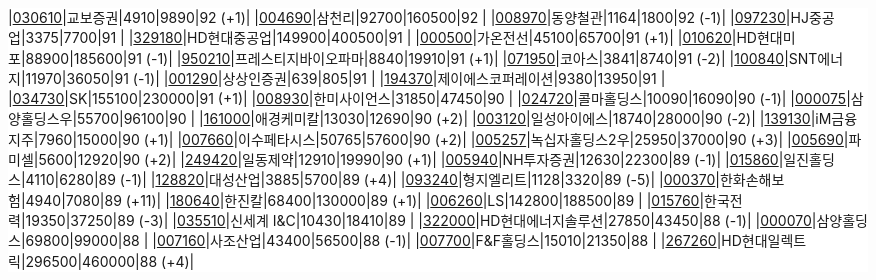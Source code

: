 |[030610](https://finance.daum.net/quotes/A030610)|교보증권|4910|9890|92 (+1)|
|[004690](https://finance.daum.net/quotes/A004690)|삼천리|92700|160500|92 |
|[008970](https://finance.daum.net/quotes/A008970)|동양철관|1164|1800|92 (-1)|
|[097230](https://finance.daum.net/quotes/A097230)|HJ중공업|3375|7700|91 |
|[329180](https://finance.daum.net/quotes/A329180)|HD현대중공업|149900|400500|91 |
|[000500](https://finance.daum.net/quotes/A000500)|가온전선|45100|65700|91 (+1)|
|[010620](https://finance.daum.net/quotes/A010620)|HD현대미포|88900|185600|91 (-1)|
|[950210](https://finance.daum.net/quotes/A950210)|프레스티지바이오파마|8840|19910|91 (+1)|
|[071950](https://finance.daum.net/quotes/A071950)|코아스|3841|8740|91 (-2)|
|[100840](https://finance.daum.net/quotes/A100840)|SNT에너지|11970|36050|91 (-1)|
|[001290](https://finance.daum.net/quotes/A001290)|상상인증권|639|805|91 |
|[194370](https://finance.daum.net/quotes/A194370)|제이에스코퍼레이션|9380|13950|91 |
|[034730](https://finance.daum.net/quotes/A034730)|SK|155100|230000|91 (+1)|
|[008930](https://finance.daum.net/quotes/A008930)|한미사이언스|31850|47450|90 |
|[024720](https://finance.daum.net/quotes/A024720)|콜마홀딩스|10090|16090|90 (-1)|
|[000075](https://finance.daum.net/quotes/A000075)|삼양홀딩스우|55700|96100|90 |
|[161000](https://finance.daum.net/quotes/A161000)|애경케미칼|13030|12690|90 (+2)|
|[003120](https://finance.daum.net/quotes/A003120)|일성아이에스|18740|28000|90 (-2)|
|[139130](https://finance.daum.net/quotes/A139130)|iM금융지주|7960|15000|90 (+1)|
|[007660](https://finance.daum.net/quotes/A007660)|이수페타시스|50765|57600|90 (+2)|
|[005257](https://finance.daum.net/quotes/A005257)|녹십자홀딩스2우|25950|37000|90 (+3)|
|[005690](https://finance.daum.net/quotes/A005690)|파미셀|5600|12920|90 (+2)|
|[249420](https://finance.daum.net/quotes/A249420)|일동제약|12910|19990|90 (+1)|
|[005940](https://finance.daum.net/quotes/A005940)|NH투자증권|12630|22300|89 (-1)|
|[015860](https://finance.daum.net/quotes/A015860)|일진홀딩스|4110|6280|89 (-1)|
|[128820](https://finance.daum.net/quotes/A128820)|대성산업|3885|5700|89 (+4)|
|[093240](https://finance.daum.net/quotes/A093240)|형지엘리트|1128|3320|89 (-5)|
|[000370](https://finance.daum.net/quotes/A000370)|한화손해보험|4940|7080|89 (+11)|
|[180640](https://finance.daum.net/quotes/A180640)|한진칼|68400|130000|89 (+1)|
|[006260](https://finance.daum.net/quotes/A006260)|LS|142800|188500|89 |
|[015760](https://finance.daum.net/quotes/A015760)|한국전력|19350|37250|89 (-3)|
|[035510](https://finance.daum.net/quotes/A035510)|신세계 I&C|10430|18410|89 |
|[322000](https://finance.daum.net/quotes/A322000)|HD현대에너지솔루션|27850|43450|88 (-1)|
|[000070](https://finance.daum.net/quotes/A000070)|삼양홀딩스|69800|99000|88 |
|[007160](https://finance.daum.net/quotes/A007160)|사조산업|43400|56500|88 (-1)|
|[007700](https://finance.daum.net/quotes/A007700)|F&F홀딩스|15010|21350|88 |
|[267260](https://finance.daum.net/quotes/A267260)|HD현대일렉트릭|296500|460000|88 (+4)|